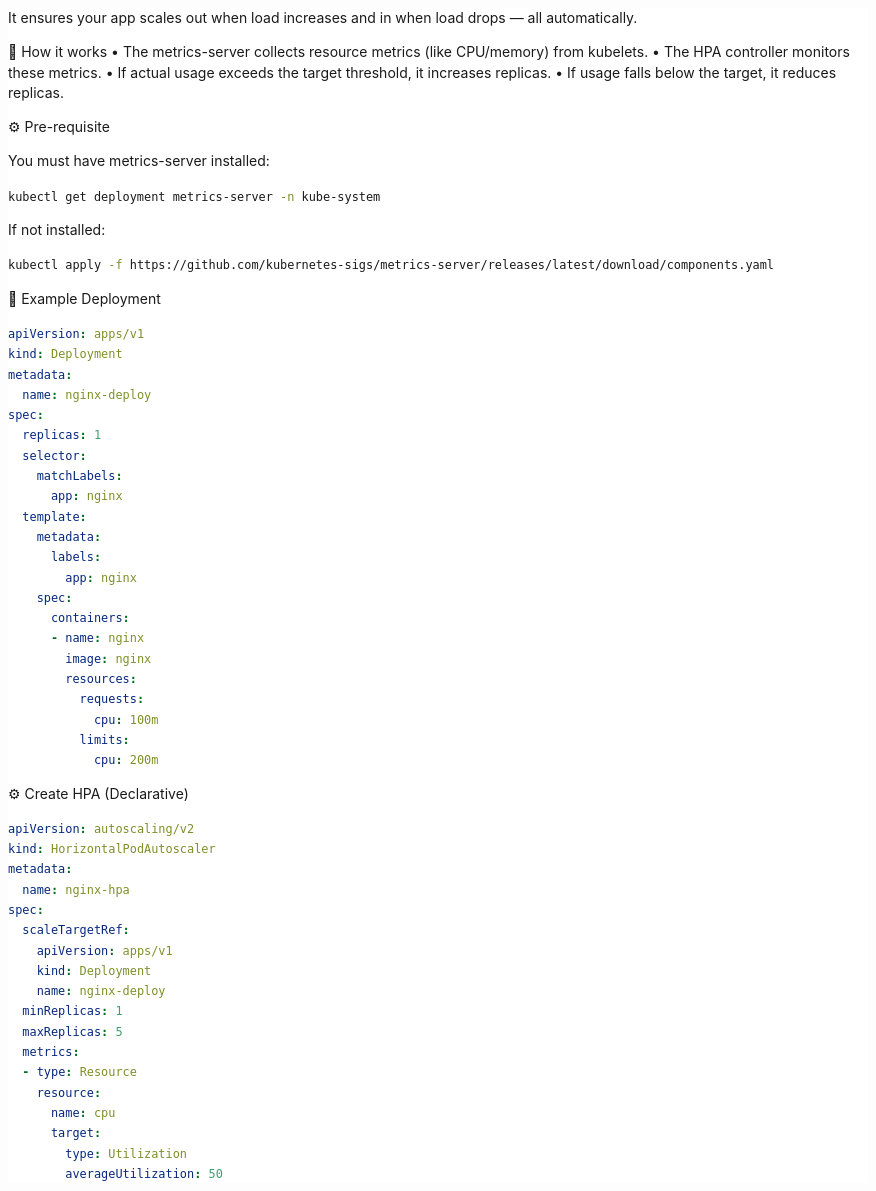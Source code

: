 It ensures your app scales out when load increases and in when load drops — all automatically.

🧠 How it works
	•	The metrics-server collects resource metrics (like CPU/memory) from kubelets.
	•	The HPA controller monitors these metrics.
	•	If actual usage exceeds the target threshold, it increases replicas.
	•	If usage falls below the target, it reduces replicas.

⚙️ Pre-requisite

You must have metrics-server installed:
```bash
kubectl get deployment metrics-server -n kube-system
```

If not installed:
```bash
kubectl apply -f https://github.com/kubernetes-sigs/metrics-server/releases/latest/download/components.yaml
```


🧩 Example Deployment

```yaml
apiVersion: apps/v1
kind: Deployment
metadata:
  name: nginx-deploy
spec:
  replicas: 1
  selector:
    matchLabels:
      app: nginx
  template:
    metadata:
      labels:
        app: nginx
    spec:
      containers:
      - name: nginx
        image: nginx
        resources:
          requests:
            cpu: 100m
          limits:
            cpu: 200m
```

⚙️ Create HPA (Declarative)
```yaml
apiVersion: autoscaling/v2
kind: HorizontalPodAutoscaler
metadata:
  name: nginx-hpa
spec:
  scaleTargetRef:
    apiVersion: apps/v1
    kind: Deployment
    name: nginx-deploy
  minReplicas: 1
  maxReplicas: 5
  metrics:
  - type: Resource
    resource:
      name: cpu
      target:
        type: Utilization
        averageUtilization: 50
```